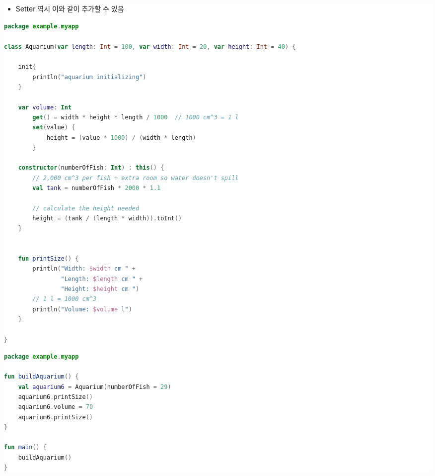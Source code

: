 - Setter 역시 이와 같이 추가할 수 있음

```kotlin
package example.myapp

class Aquarium(var length: Int = 100, var width: Int = 20, var height: Int = 40) {

    init{
        println("aquarium initializing")
    }

    var volume: Int
        get() = width * height * length / 1000  // 1000 cm^3 = 1 l
        set(value) {
            height = (value * 1000) / (width * length)
        }

    constructor(numberOfFish: Int) : this() {
        // 2,000 cm^3 per fish + extra room so water doesn't spill
        val tank = numberOfFish * 2000 * 1.1

        // calculate the height needed
        height = (tank / (length * width)).toInt()
    }


    fun printSize() {
        println("Width: $width cm " +
                "Length: $length cm " +
                "Height: $height cm ")
        // 1 l = 1000 cm^3
        println("Volume: $volume l")
    }

}


```

```kotlin
package example.myapp

fun buildAquarium() {
    val aquarium6 = Aquarium(numberOfFish = 29)
    aquarium6.printSize()
    aquarium6.volume = 70
    aquarium6.printSize()
}

fun main() {
    buildAquarium()
}
```